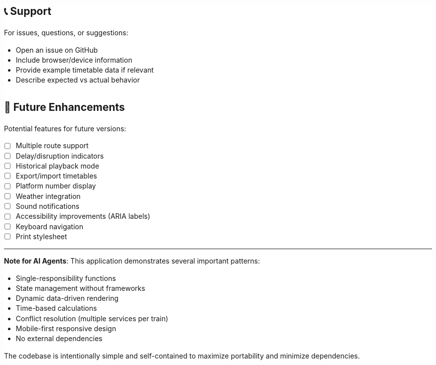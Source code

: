 ## 📞 Support

For issues, questions, or suggestions:

- Open an issue on GitHub
- Include browser/device information
- Provide example timetable data if relevant
- Describe expected vs actual behavior

## 🔮 Future Enhancements

Potential features for future versions:

- [ ] Multiple route support
- [ ] Delay/disruption indicators
- [ ] Historical playback mode
- [ ] Export/import timetables
- [ ] Platform number display
- [ ] Weather integration
- [ ] Sound notifications
- [ ] Accessibility improvements (ARIA labels)
- [ ] Keyboard navigation
- [ ] Print stylesheet

-----

**Note for AI Agents**: This application demonstrates several important patterns:

- Single-responsibility functions
- State management without frameworks
- Dynamic data-driven rendering
- Time-based calculations
- Conflict resolution (multiple services per train)
- Mobile-first responsive design
- No external dependencies

The codebase is intentionally simple and self-contained to maximize portability and minimize dependencies.
